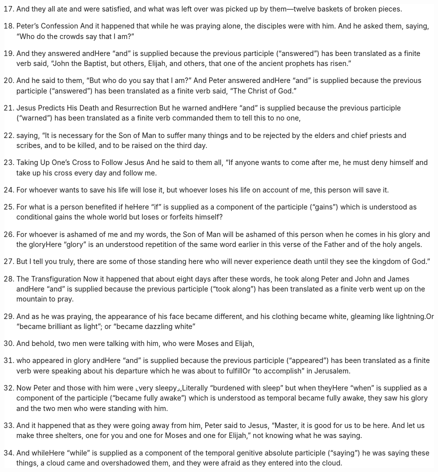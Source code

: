 17. And they all ate and were satisfied, and what was left over was picked up by them—twelve baskets of broken pieces.  

18.  Peter’s Confession And it happened that while he was praying alone, the disciples were with him. And he asked them, saying, “Who do the crowds say that I am?”

19. And they answered andHere “and” is supplied because the previous participle (“answered”) has been translated as a finite verb said, “John the Baptist, but others, Elijah, and others, that one of the ancient prophets has risen.”

20. And he said to them, “But who do you say that I am?” And Peter answered andHere “and” is supplied because the previous participle (“answered”) has been translated as a finite verb said, “The Christ of God.”  

21.  Jesus Predicts His Death and Resurrection But he warned andHere “and” is supplied because the previous participle (“warned”) has been translated as a finite verb commanded them to tell this to no one,

22. saying, “It is necessary for the Son of Man to suffer many things and to be rejected by the elders and chief priests and scribes, and to be killed, and to be raised on the third day.  

23.  Taking Up One’s Cross to Follow Jesus And he said to them all, “If anyone wants to come after me, he must deny himself and take up his cross every day and follow me.

24. For whoever wants to save his life will lose it, but whoever loses his life on account of me, this person will save it.

25. For what is a person benefited if heHere “if” is supplied as a component of the participle (“gains”) which is understood as conditional gains the whole world but loses or forfeits himself?

26. For whoever is ashamed of me and my words, the Son of Man will be ashamed of this person when he comes in his glory and the gloryHere “glory” is an understood repetition of the same word earlier in this verse of the Father and of the holy angels.

27. But I tell you truly, there are some of those standing here who will never experience death until they see the kingdom of God.”  

28.  The Transfiguration Now it happened that about eight days after these words, he took along Peter and John and James andHere “and” is supplied because the previous participle (“took along”) has been translated as a finite verb went up on the mountain to pray.

29. And as he was praying, the appearance of his face became different, and his clothing became white, gleaming like lightning.Or “became brilliant as light”; or “became dazzling white”

30. And behold, two men were talking with him, who were Moses and Elijah,

31. who appeared in glory andHere “and” is supplied because the previous participle (“appeared”) has been translated as a finite verb were speaking about his departure which he was about to fulfillOr “to accomplish” in Jerusalem. 

32. Now Peter and those with him were ⌞very sleepy⌟,Literally “burdened with sleep” but when theyHere “when” is supplied as a component of the participle (“became fully awake”) which is understood as temporal became fully awake, they saw his glory and the two men who were standing with him.

33. And it happened that as they were going away from him, Peter said to Jesus, “Master, it is good for us to be here. And let us make three shelters, one for you and one for Moses and one for Elijah,” not knowing what he was saying.

34. And whileHere “while” is supplied as a component of the temporal genitive absolute participle (“saying”) he was saying these things, a cloud came and overshadowed them, and they were afraid as they entered into the cloud.
